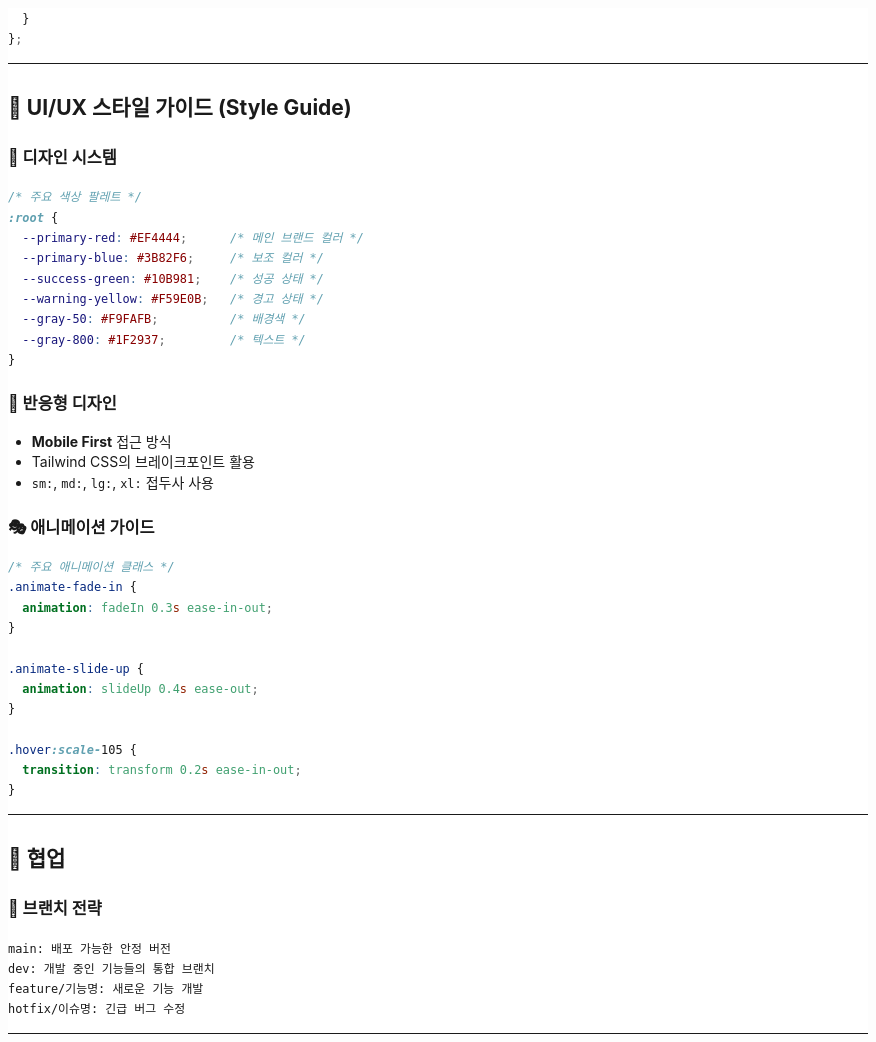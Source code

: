 ```jsx
  }
};
```

---

## 🎨 UI/UX 스타일 가이드 (Style Guide)

### 🎨 디자인 시스템
```css
/* 주요 색상 팔레트 */
:root {
  --primary-red: #EF4444;      /* 메인 브랜드 컬러 */
  --primary-blue: #3B82F6;     /* 보조 컬러 */
  --success-green: #10B981;    /* 성공 상태 */
  --warning-yellow: #F59E0B;   /* 경고 상태 */
  --gray-50: #F9FAFB;          /* 배경색 */
  --gray-800: #1F2937;         /* 텍스트 */
}
```

### 📱 반응형 디자인
- **Mobile First** 접근 방식
- Tailwind CSS의 브레이크포인트 활용
- `sm:`, `md:`, `lg:`, `xl:` 접두사 사용

### 🎭 애니메이션 가이드
```css
/* 주요 애니메이션 클래스 */
.animate-fade-in {
  animation: fadeIn 0.3s ease-in-out;
}

.animate-slide-up {
  animation: slideUp 0.4s ease-out;
}

.hover:scale-105 {
  transition: transform 0.2s ease-in-out;
}
```

---

## 🤝 협업

### 🌿 브랜치 전략
```
main: 배포 가능한 안정 버전
dev: 개발 중인 기능들의 통합 브랜치
feature/기능명: 새로운 기능 개발
hotfix/이슈명: 긴급 버그 수정
```

---